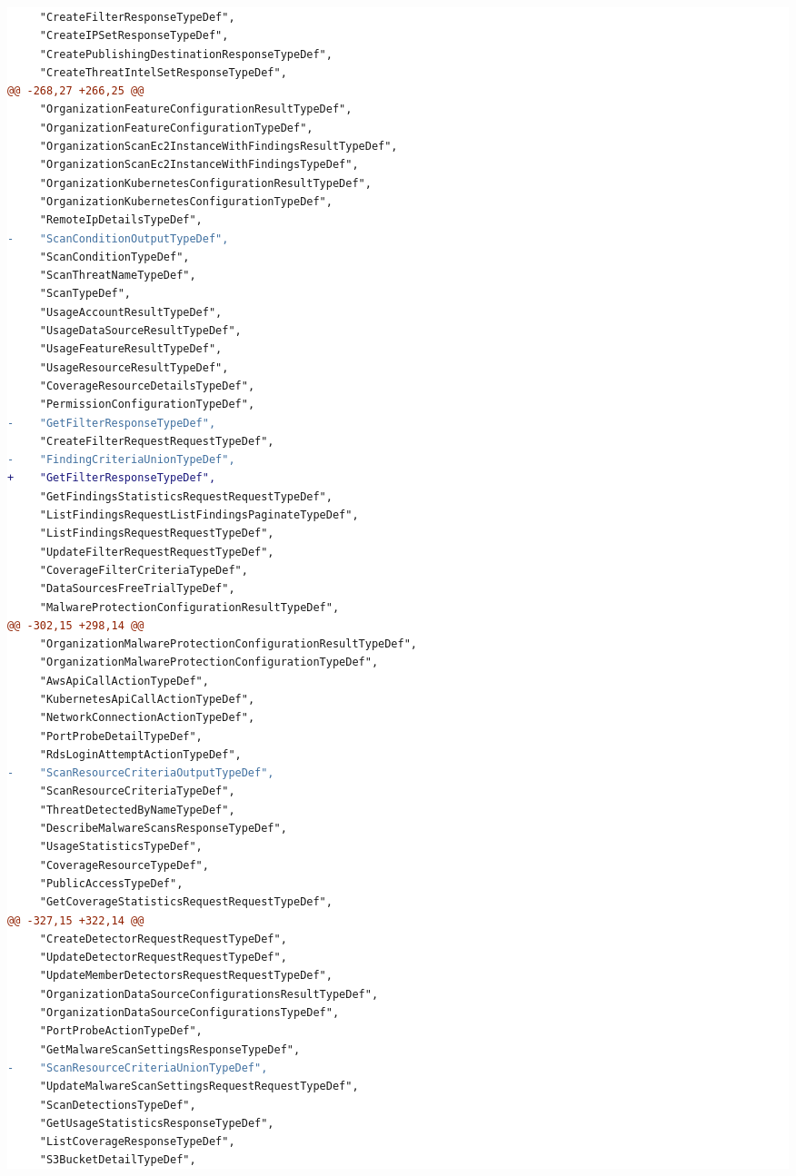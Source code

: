 ```diff
     "CreateFilterResponseTypeDef",
     "CreateIPSetResponseTypeDef",
     "CreatePublishingDestinationResponseTypeDef",
     "CreateThreatIntelSetResponseTypeDef",
@@ -268,27 +266,25 @@
     "OrganizationFeatureConfigurationResultTypeDef",
     "OrganizationFeatureConfigurationTypeDef",
     "OrganizationScanEc2InstanceWithFindingsResultTypeDef",
     "OrganizationScanEc2InstanceWithFindingsTypeDef",
     "OrganizationKubernetesConfigurationResultTypeDef",
     "OrganizationKubernetesConfigurationTypeDef",
     "RemoteIpDetailsTypeDef",
-    "ScanConditionOutputTypeDef",
     "ScanConditionTypeDef",
     "ScanThreatNameTypeDef",
     "ScanTypeDef",
     "UsageAccountResultTypeDef",
     "UsageDataSourceResultTypeDef",
     "UsageFeatureResultTypeDef",
     "UsageResourceResultTypeDef",
     "CoverageResourceDetailsTypeDef",
     "PermissionConfigurationTypeDef",
-    "GetFilterResponseTypeDef",
     "CreateFilterRequestRequestTypeDef",
-    "FindingCriteriaUnionTypeDef",
+    "GetFilterResponseTypeDef",
     "GetFindingsStatisticsRequestRequestTypeDef",
     "ListFindingsRequestListFindingsPaginateTypeDef",
     "ListFindingsRequestRequestTypeDef",
     "UpdateFilterRequestRequestTypeDef",
     "CoverageFilterCriteriaTypeDef",
     "DataSourcesFreeTrialTypeDef",
     "MalwareProtectionConfigurationResultTypeDef",
@@ -302,15 +298,14 @@
     "OrganizationMalwareProtectionConfigurationResultTypeDef",
     "OrganizationMalwareProtectionConfigurationTypeDef",
     "AwsApiCallActionTypeDef",
     "KubernetesApiCallActionTypeDef",
     "NetworkConnectionActionTypeDef",
     "PortProbeDetailTypeDef",
     "RdsLoginAttemptActionTypeDef",
-    "ScanResourceCriteriaOutputTypeDef",
     "ScanResourceCriteriaTypeDef",
     "ThreatDetectedByNameTypeDef",
     "DescribeMalwareScansResponseTypeDef",
     "UsageStatisticsTypeDef",
     "CoverageResourceTypeDef",
     "PublicAccessTypeDef",
     "GetCoverageStatisticsRequestRequestTypeDef",
@@ -327,15 +322,14 @@
     "CreateDetectorRequestRequestTypeDef",
     "UpdateDetectorRequestRequestTypeDef",
     "UpdateMemberDetectorsRequestRequestTypeDef",
     "OrganizationDataSourceConfigurationsResultTypeDef",
     "OrganizationDataSourceConfigurationsTypeDef",
     "PortProbeActionTypeDef",
     "GetMalwareScanSettingsResponseTypeDef",
-    "ScanResourceCriteriaUnionTypeDef",
     "UpdateMalwareScanSettingsRequestRequestTypeDef",
     "ScanDetectionsTypeDef",
     "GetUsageStatisticsResponseTypeDef",
     "ListCoverageResponseTypeDef",
     "S3BucketDetailTypeDef",
```